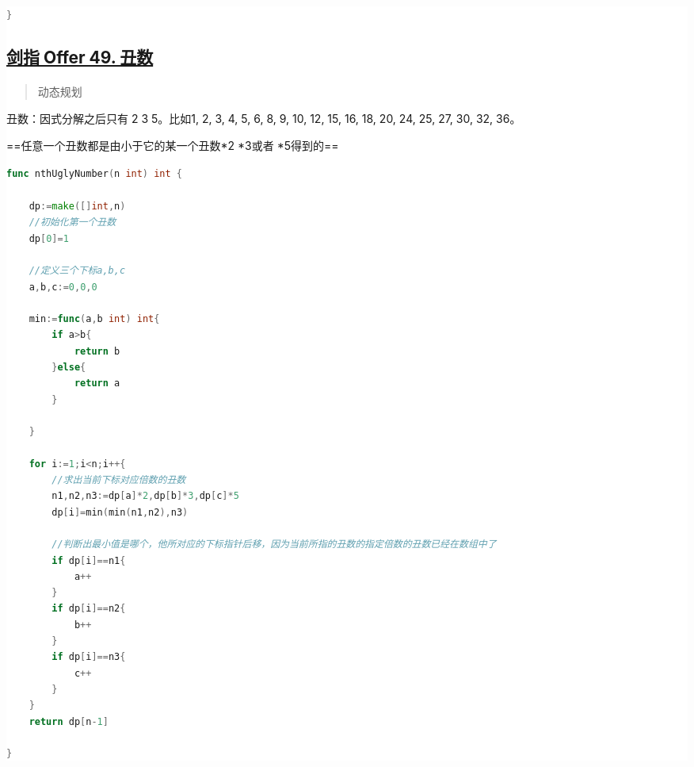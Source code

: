 ```go
}
```





## [剑指 Offer 49. 丑数](https://leetcode-cn.com/problems/chou-shu-lcof/)

> 动态规划

丑数：因式分解之后只有 2 3 5。比如1, 2, 3, 4, 5, 6, 8, 9, 10, 12, 15, 16, 18, 20, 24, 25, 27, 30, 32, 36。

==任意一个丑数都是由小于它的某一个丑数*2  *3或者 *5得到的==

```go
func nthUglyNumber(n int) int {

    dp:=make([]int,n)
    //初始化第一个丑数
    dp[0]=1
    
    //定义三个下标a,b,c
    a,b,c:=0,0,0

    min:=func(a,b int) int{
        if a>b{
            return b
        }else{
            return a
        }
       
    }

    for i:=1;i<n;i++{
        //求出当前下标对应倍数的丑数
        n1,n2,n3:=dp[a]*2,dp[b]*3,dp[c]*5
        dp[i]=min(min(n1,n2),n3)

        //判断出最小值是哪个，他所对应的下标指针后移，因为当前所指的丑数的指定倍数的丑数已经在数组中了
        if dp[i]==n1{
            a++
        }
        if dp[i]==n2{
            b++
        }
        if dp[i]==n3{
            c++
        }
    }
    return dp[n-1]

}
```
